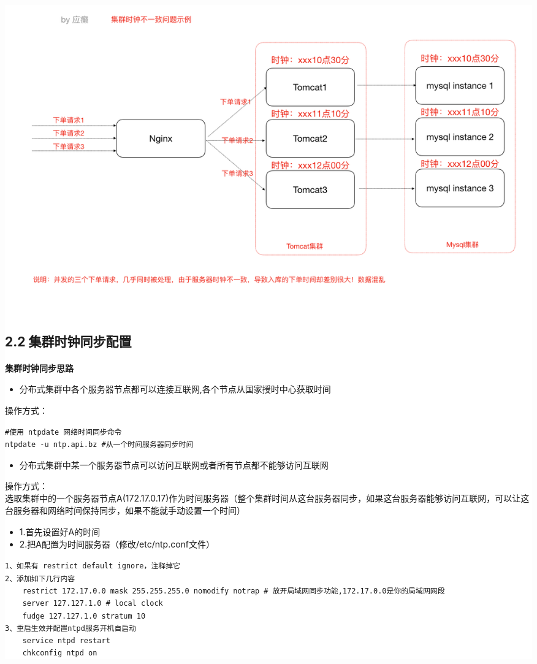 ![时钟不同步](/assets/lagou/第二阶段/02.第二模块/时钟不同步.jpg)

## 2.2 集群时钟同步配置
**集群时钟同步思路**

* 分布式集群中各个服务器节点都可以连接互联⽹,各个节点从国家授时中心获取时间

操作⽅式：
```
#使⽤ ntpdate ⽹络时间同步命令
ntpdate -u ntp.api.bz #从⼀个时间服务器同步时间
```

* 分布式集群中某⼀个服务器节点可以访问互联⽹或者所有节点都不能够访问互联⽹

操作⽅式：  
选取集群中的⼀个服务器节点A(172.17.0.17)作为时间服务器（整个集群时间从这台服务器同步，如果这台服务器能够访问互联⽹，可以让这台服务器和⽹络时间保持同步，如果不能就⼿动设置⼀个时间）

* 1.⾸先设置好A的时间  
* 2.把A配置为时间服务器（修改/etc/ntp.conf⽂件）  

```
1、如果有 restrict default ignore，注释掉它
2、添加如下⼏⾏内容
    restrict 172.17.0.0 mask 255.255.255.0 nomodify notrap # 放开局域⽹同步功能,172.17.0.0是你的局域⽹⽹段
    server 127.127.1.0 # local clock
    fudge 127.127.1.0 stratum 10
3、重启⽣效并配置ntpd服务开机⾃启动
    service ntpd restart
    chkconfig ntpd on
```
